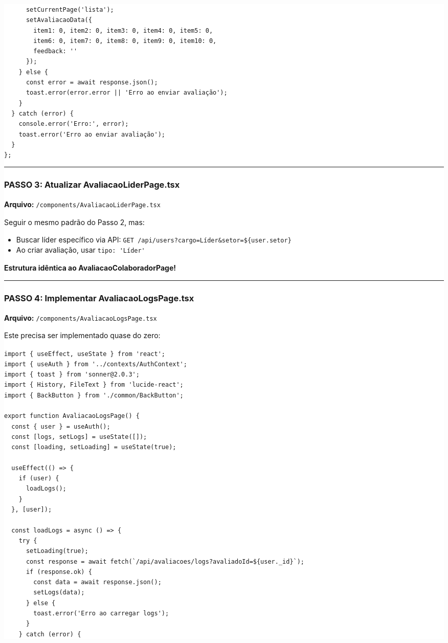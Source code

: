 ```tsx
      setCurrentPage('lista');
      setAvaliacaoData({
        item1: 0, item2: 0, item3: 0, item4: 0, item5: 0,
        item6: 0, item7: 0, item8: 0, item9: 0, item10: 0,
        feedback: ''
      });
    } else {
      const error = await response.json();
      toast.error(error.error || 'Erro ao enviar avaliação');
    }
  } catch (error) {
    console.error('Erro:', error);
    toast.error('Erro ao enviar avaliação');
  }
};
```

---

### **PASSO 3: Atualizar AvaliacaoLiderPage.tsx**

**Arquivo:** `/components/AvaliacaoLiderPage.tsx`

Seguir o mesmo padrão do Passo 2, mas:
- Buscar líder específico via API: `GET /api/users?cargo=Líder&setor=${user.setor}`
- Ao criar avaliação, usar `tipo: 'Líder'`

**Estrutura idêntica ao AvaliacaoColaboradorPage!**

---

### **PASSO 4: Implementar AvaliacaoLogsPage.tsx**

**Arquivo:** `/components/AvaliacaoLogsPage.tsx`

Este precisa ser implementado quase do zero:

```tsx
import { useEffect, useState } from 'react';
import { useAuth } from '../contexts/AuthContext';
import { toast } from 'sonner@2.0.3';
import { History, FileText } from 'lucide-react';
import { BackButton } from './common/BackButton';

export function AvaliacaoLogsPage() {
  const { user } = useAuth();
  const [logs, setLogs] = useState([]);
  const [loading, setLoading] = useState(true);

  useEffect(() => {
    if (user) {
      loadLogs();
    }
  }, [user]);

  const loadLogs = async () => {
    try {
      setLoading(true);
      const response = await fetch(`/api/avaliacoes/logs?avaliadoId=${user._id}`);
      if (response.ok) {
        const data = await response.json();
        setLogs(data);
      } else {
        toast.error('Erro ao carregar logs');
      }
    } catch (error) {
```